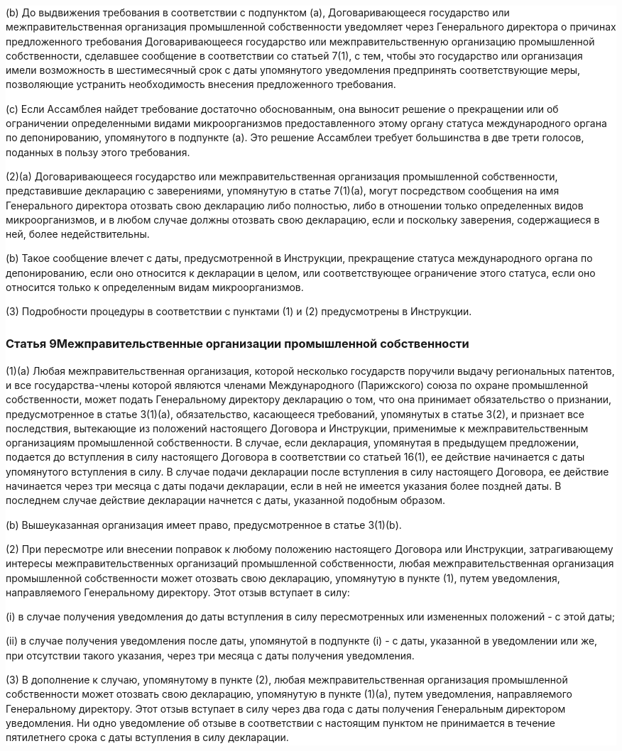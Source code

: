 (b) До выдвижения требования в соответствии с подпунктом (а), Договаривающееся государство или межправительственная организация промышленной собственности уведомляет через Генерального директора о причинах предложенного требования Договаривающееся государство или межправительственную организацию промышленной собственности, сделавшее сообщение в соответствии со статьей 7(1), с тем, чтобы это государство или организация имели возможность в шестимесячный срок с даты упомянутого уведомления предпринять соответствующие меры, позволяющие устранить необходимость внесения предложенного требования.

(с) Если Ассамблея найдет требование достаточно обоснованным, она выносит решение о прекращении или об ограничении определенными видами микроорганизмов предоставленного этому органу статуса международного органа по депонированию, упомянутого в подпункте (а). Это решение Ассамблеи требует большинства в две трети голосов, поданных в пользу этого требования.

(2)(а) Договаривающееся государство или межправительственная организация промышленной собственности, представившие декларацию с заверениями, упомянутую в статье 7(1)(а), могут посредством сообщения на имя Генерального директора отозвать свою декларацию либо полностью, либо в отношении только определенных видов микроорганизмов, и в любом случае должны отозвать свою декларацию, если и поскольку заверения, содержащиеся в ней, более недействительны.

(b) Такое сообщение влечет с даты, предусмотренной в Инструкции, прекращение статуса международного органа по депонированию, если оно относится к декларации в целом, или соответствующее ограничение этого статуса, если оно относится только к определенным видам микроорганизмов.

(3) Подробности процедуры в соответствии с пунктами (1) и (2) предусмотрены в Инструкции.

### Статья 9Межправительственные организации промышленной собственности

(1)(а) Любая межправительственная организация, которой несколько государств поручили выдачу региональных патентов, и все государства-члены которой являются членами Международного (Парижского) союза по охране промышленной собственности, может подать Генеральному директору декларацию о том, что она принимает обязательство о признании, предусмотренное в статье 3(1)(а), обязательство, касающееся требований, упомянутых в статье 3(2), и признает все последствия, вытекающие из положений настоящего Договора и Инструкции, применимые к межправительственным организациям промышленной собственности. В случае, если декларация, упомянутая в предыдущем предложении, подается до вступления в силу настоящего Договора в соответствии со статьей 16(1), ее действие начинается с даты упомянутого вступления в силу. В случае подачи декларации после вступления в силу настоящего Договора, ее действие начинается через три месяца с даты подачи декларации, если в ней не имеется указания более поздней даты. В последнем случае действие декларации начнется с даты, указанной подобным образом.

(b) Вышеуказанная организация имеет право, предусмотренное в статье 3(1)(b).

(2) При пересмотре или внесении поправок к любому положению настоящего Договора или Инструкции, затрагивающему интересы межправительственных организаций промышленной собственности, любая межправительственная организация промышленной собственности может отозвать свою декларацию, упомянутую в пункте (1), путем уведомления, направляемого Генеральному директору. Этот отзыв вступает в силу:

(i) в случае получения уведомления до даты вступления в силу пересмотренных или измененных положений - с этой даты;

(ii) в случае получения уведомления после даты, упомянутой в подпункте (i) - с даты, указанной в уведомлении или же, при отсутствии такого указания, через три месяца с даты получения уведомления.

(3) В дополнение к случаю, упомянутому в пункте (2), любая межправительственная организация промышленной собственности может отозвать свою декларацию, упомянутую в пункте (1)(а), путем уведомления, направляемого Генеральному директору. Этот отзыв вступает в силу через два года с даты получения Генеральным директором уведомления. Ни одно уведомление об отзыве в соответствии с настоящим пунктом не принимается в течение пятилетнего срока с даты вступления в силу декларации.
